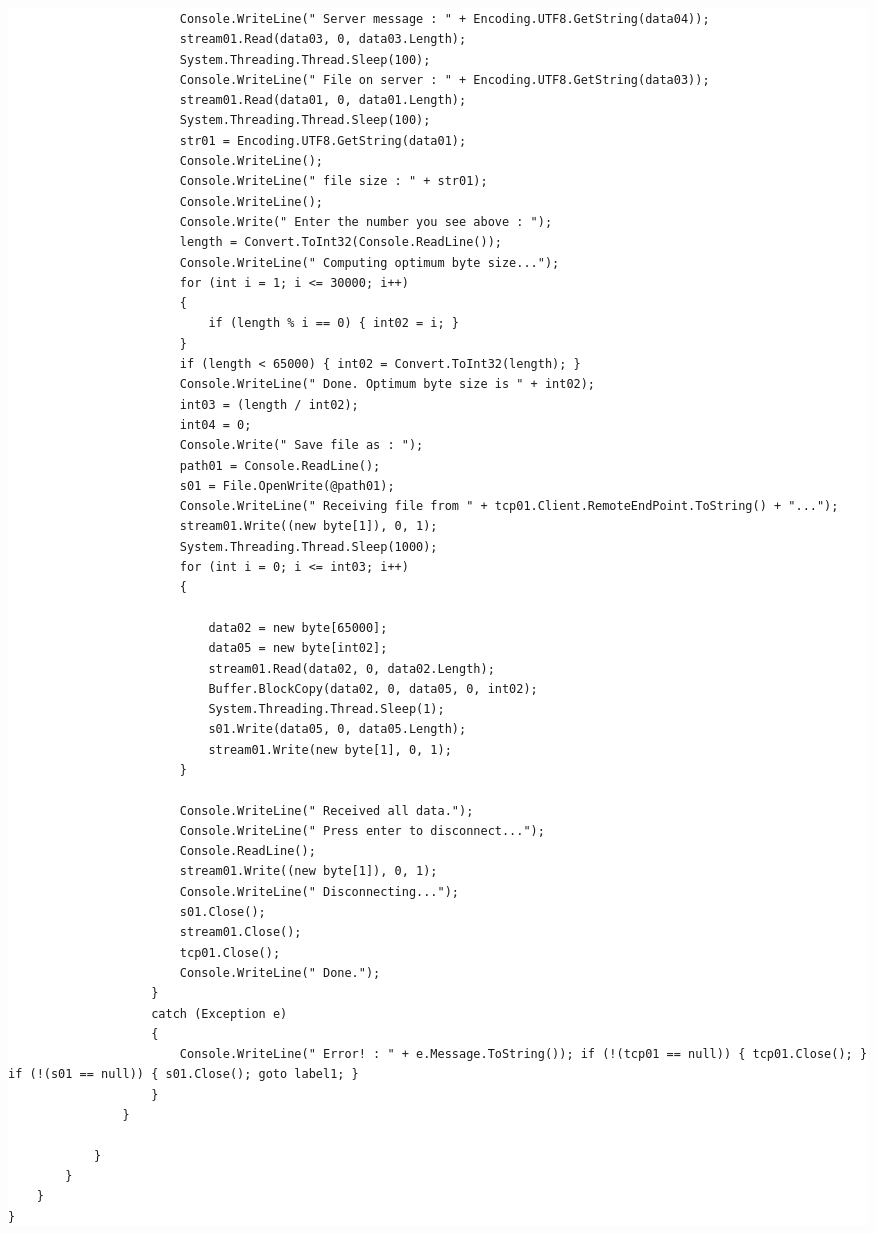 ```
                        Console.WriteLine(" Server message : " + Encoding.UTF8.GetString(data04));
                        stream01.Read(data03, 0, data03.Length);
                        System.Threading.Thread.Sleep(100);
                        Console.WriteLine(" File on server : " + Encoding.UTF8.GetString(data03));
                        stream01.Read(data01, 0, data01.Length);
                        System.Threading.Thread.Sleep(100);
                        str01 = Encoding.UTF8.GetString(data01);
                        Console.WriteLine();
                        Console.WriteLine(" file size : " + str01);
                        Console.WriteLine();
                        Console.Write(" Enter the number you see above : ");
                        length = Convert.ToInt32(Console.ReadLine());
                        Console.WriteLine(" Computing optimum byte size...");
                        for (int i = 1; i <= 30000; i++)
                        {
                            if (length % i == 0) { int02 = i; }
                        }
                        if (length < 65000) { int02 = Convert.ToInt32(length); }
                        Console.WriteLine(" Done. Optimum byte size is " + int02);
                        int03 = (length / int02);
                        int04 = 0;
                        Console.Write(" Save file as : ");
                        path01 = Console.ReadLine();
                        s01 = File.OpenWrite(@path01);
                        Console.WriteLine(" Receiving file from " + tcp01.Client.RemoteEndPoint.ToString() + "...");
                        stream01.Write((new byte[1]), 0, 1);
                        System.Threading.Thread.Sleep(1000);
                        for (int i = 0; i <= int03; i++)
                        {

                            data02 = new byte[65000];
                            data05 = new byte[int02]; 
                            stream01.Read(data02, 0, data02.Length);
                            Buffer.BlockCopy(data02, 0, data05, 0, int02);
                            System.Threading.Thread.Sleep(1);
                            s01.Write(data05, 0, data05.Length);
                            stream01.Write(new byte[1], 0, 1);
                        }

                        Console.WriteLine(" Received all data.");
                        Console.WriteLine(" Press enter to disconnect...");
                        Console.ReadLine();
                        stream01.Write((new byte[1]), 0, 1);
                        Console.WriteLine(" Disconnecting...");
                        s01.Close();
                        stream01.Close();
                        tcp01.Close();
                        Console.WriteLine(" Done.");
                    }
                    catch (Exception e)
                    {
                        Console.WriteLine(" Error! : " + e.Message.ToString()); if (!(tcp01 == null)) { tcp01.Close(); } if (!(s01 == null)) { s01.Close(); goto label1; }
                    }
                }

            }
        }
    }
} 
```
